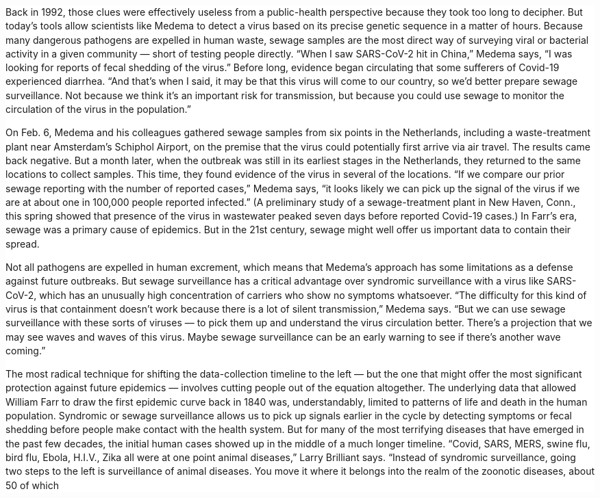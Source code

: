 <div class="g-ad rad-ad-wrapper">

<div class="place-ad" data-slot-id="mid4" data-position="mid">

</div>

</div>

Back in 1992, those clues were effectively useless from a public-health
perspective because they took too long to decipher. But today’s tools
allow scientists like Medema to detect a virus based on its precise
genetic sequence in a matter of hours. Because many dangerous pathogens
are expelled in human waste, sewage samples are the most direct way of
surveying viral or bacterial activity in a given community — short of
testing people directly. “When I saw SARS-CoV-2 hit in China,” Medema
says, “I was looking for reports of fecal shedding of the virus.” Before
long, evidence began circulating that some sufferers of Covid-19
experienced diarrhea. “And that’s when I said, it may be that this virus
will come to our country, so we’d better prepare sewage surveillance.
Not because we think it’s an important risk for transmission, but
because you could use sewage to monitor the circulation of the virus in
the population.”

On Feb. 6, Medema and his colleagues gathered sewage samples from six
points in the Netherlands, including a waste-treatment plant near
Amsterdam’s Schiphol Airport, on the premise that the virus could
potentially first arrive via air travel. The results came back negative.
But a month later, when the outbreak was still in its earliest stages in
the Netherlands, they returned to the same locations to collect samples.
This time, they found evidence of the virus in several of the locations.
“If we compare our prior sewage reporting with the number of reported
cases,” Medema says, “it looks likely we can pick up the signal of the
virus if we are at about one in 100,000 people reported infected.” (A
preliminary study of a sewage-treatment plant in New Haven, Conn., this
spring showed that presence of the virus in wastewater peaked seven days
before reported Covid-19 cases.) In Farr’s era, sewage was a primary
cause of epidemics. But in the 21st century, sewage might well offer us
important data to contain their spread.

Not all pathogens are expelled in human excrement, which means that
Medema’s approach has some limitations as a defense against future
outbreaks. But sewage surveillance has a critical advantage over
syndromic surveillance with a virus like SARS-CoV-2, which has an
unusually high concentration of carriers who show no symptoms
whatsoever. “The difficulty for this kind of virus is that containment
doesn’t work because there is a lot of silent transmission,” Medema
says. “But we can use sewage surveillance with these sorts of viruses —
to pick them up and understand the virus circulation better. There’s a
projection that we may see waves and waves of this virus. Maybe sewage
surveillance can be an early warning to see if there’s another wave
coming.”

The most radical technique for shifting the data-collection timeline to
the left — but the one that might offer the most significant protection
against future epidemics — involves cutting people out of the equation
altogether. The underlying data that allowed William Farr to draw the
first epidemic curve back in 1840 was, understandably, limited to
patterns of life and death in the human population. Syndromic or sewage
surveillance allows us to pick up signals earlier in the cycle by
detecting symptoms or fecal shedding before people make contact with the
health system. But for many of the most terrifying diseases that have
emerged in the past few decades, the initial human cases showed up in
the middle of a much longer timeline. “Covid, SARS, MERS, swine flu,
bird flu, Ebola, H.I.V., Zika all were at one point animal diseases,”
Larry Brilliant says. “Instead of syndromic surveillance, going two
steps to the left is surveillance of animal diseases. You move it where
it belongs into the realm of the zoonotic diseases, about 50 of which